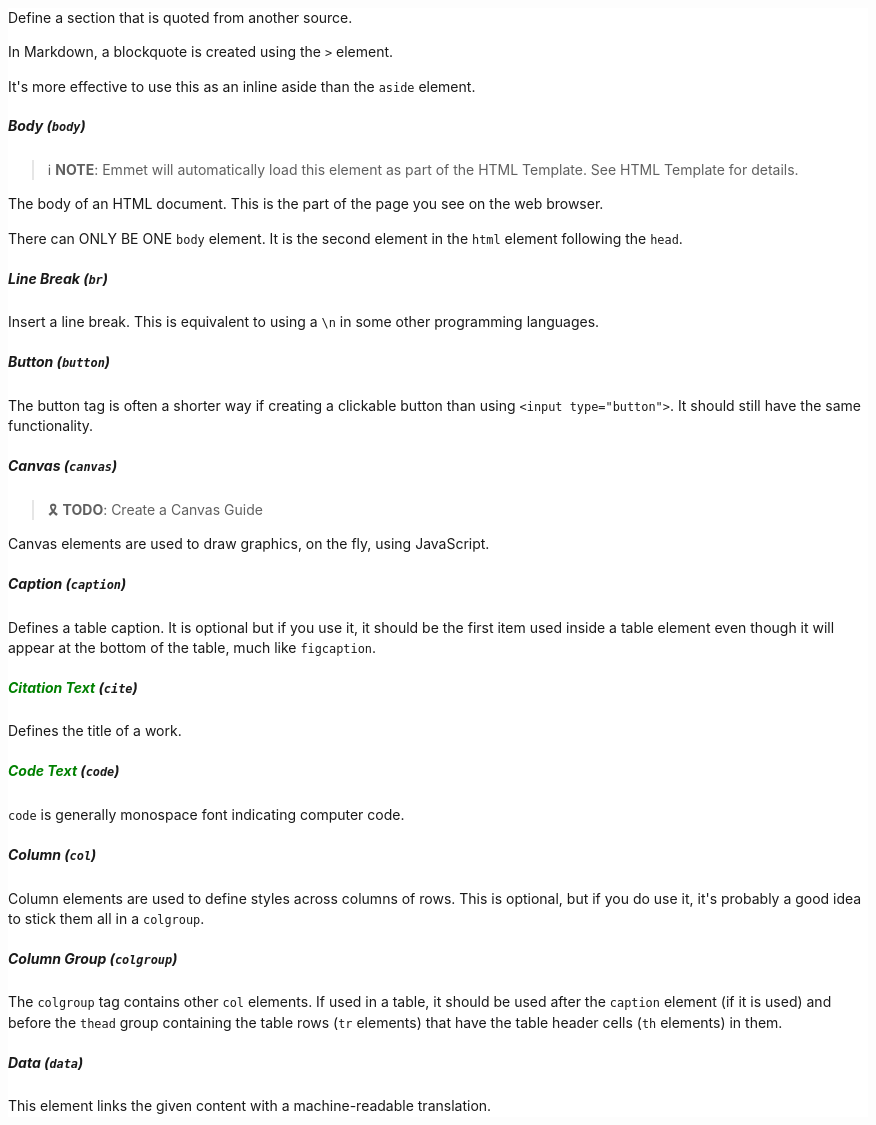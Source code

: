 Define a section that is quoted from another source.

In Markdown, a blockquote is created using the `>` element.

It's more effective to use this as an inline aside than the `aside` element.

##### Body (`body`)

> :information_source: **NOTE**: Emmet will automatically load this element as part of the HTML Template. See HTML Template for details.

The body of an HTML document. This is the part of the page you see on the web browser.

There can ONLY BE ONE `body` element.  It is the second element in the `html` element following the `head`.

##### Line Break (`br`)

Insert a line break. This is equivalent to using a `\n` in some other programming languages.

##### Button (`button`)

The button tag is often a shorter way if creating a clickable button than using `<input type="button">`. It should still have the same functionality.

##### Canvas (`canvas`)

> :reminder_ribbon: **TODO**: Create a Canvas Guide

Canvas elements are used to draw graphics, on the fly, using JavaScript.

##### Caption (`caption`)

Defines a table caption. It is optional but if you use it, it should be the first item used inside a table element even though it will appear at the bottom of the table, much like `figcaption`.

##### <span style="color:green;">Citation Text</span> (`cite`)

Defines the title of a work.

##### <span style="color:green;">Code Text</span> (`code`)

`code` is generally monospace font indicating computer code.

##### Column (`col`)

Column elements are used to define styles across columns of rows.  This is optional, but if you do use it, it's probably a good idea to stick them all in a `colgroup`.

##### Column Group (`colgroup`)

The `colgroup` tag contains other `col` elements. If used in a table, it should be used after the `caption` element (if it is used) and before the `thead` group containing the table rows (`tr` elements) that have the table header cells (`th` elements) in them. 

##### Data (`data`)

This element links the given content with a machine-readable translation.
